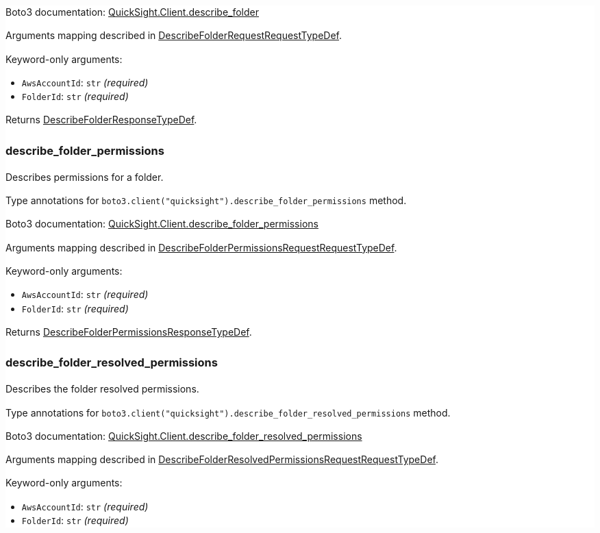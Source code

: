 Boto3 documentation:
[QuickSight.Client.describe_folder](https://boto3.amazonaws.com/v1/documentation/api/latest/reference/services/quicksight.html#QuickSight.Client.describe_folder)

Arguments mapping described in
[DescribeFolderRequestRequestTypeDef](./type_defs.md#describefolderrequestrequesttypedef).

Keyword-only arguments:

- `AwsAccountId`: `str` *(required)*
- `FolderId`: `str` *(required)*

Returns
[DescribeFolderResponseTypeDef](./type_defs.md#describefolderresponsetypedef).

### describe_folder_permissions

Describes permissions for a folder.

Type annotations for `boto3.client("quicksight").describe_folder_permissions`
method.

Boto3 documentation:
[QuickSight.Client.describe_folder_permissions](https://boto3.amazonaws.com/v1/documentation/api/latest/reference/services/quicksight.html#QuickSight.Client.describe_folder_permissions)

Arguments mapping described in
[DescribeFolderPermissionsRequestRequestTypeDef](./type_defs.md#describefolderpermissionsrequestrequesttypedef).

Keyword-only arguments:

- `AwsAccountId`: `str` *(required)*
- `FolderId`: `str` *(required)*

Returns
[DescribeFolderPermissionsResponseTypeDef](./type_defs.md#describefolderpermissionsresponsetypedef).

### describe_folder_resolved_permissions

Describes the folder resolved permissions.

Type annotations for
`boto3.client("quicksight").describe_folder_resolved_permissions` method.

Boto3 documentation:
[QuickSight.Client.describe_folder_resolved_permissions](https://boto3.amazonaws.com/v1/documentation/api/latest/reference/services/quicksight.html#QuickSight.Client.describe_folder_resolved_permissions)

Arguments mapping described in
[DescribeFolderResolvedPermissionsRequestRequestTypeDef](./type_defs.md#describefolderresolvedpermissionsrequestrequesttypedef).

Keyword-only arguments:

- `AwsAccountId`: `str` *(required)*
- `FolderId`: `str` *(required)*
